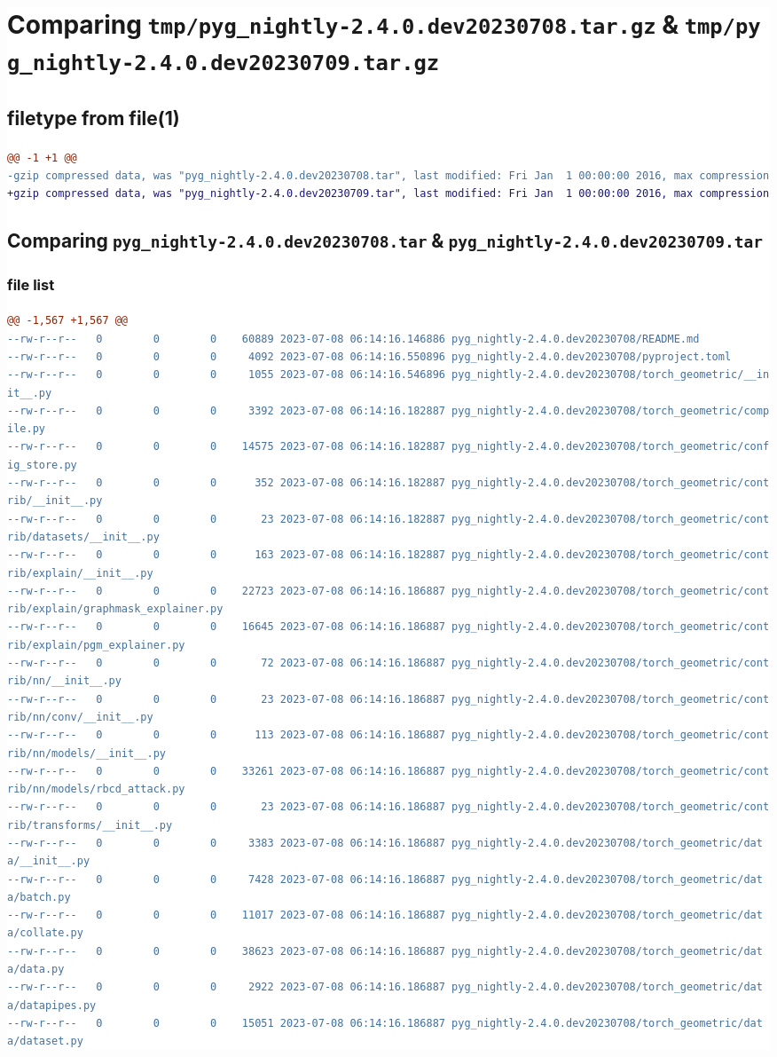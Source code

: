 # Comparing `tmp/pyg_nightly-2.4.0.dev20230708.tar.gz` & `tmp/pyg_nightly-2.4.0.dev20230709.tar.gz`

## filetype from file(1)

```diff
@@ -1 +1 @@
-gzip compressed data, was "pyg_nightly-2.4.0.dev20230708.tar", last modified: Fri Jan  1 00:00:00 2016, max compression
+gzip compressed data, was "pyg_nightly-2.4.0.dev20230709.tar", last modified: Fri Jan  1 00:00:00 2016, max compression
```

## Comparing `pyg_nightly-2.4.0.dev20230708.tar` & `pyg_nightly-2.4.0.dev20230709.tar`

### file list

```diff
@@ -1,567 +1,567 @@
--rw-r--r--   0        0        0    60889 2023-07-08 06:14:16.146886 pyg_nightly-2.4.0.dev20230708/README.md
--rw-r--r--   0        0        0     4092 2023-07-08 06:14:16.550896 pyg_nightly-2.4.0.dev20230708/pyproject.toml
--rw-r--r--   0        0        0     1055 2023-07-08 06:14:16.546896 pyg_nightly-2.4.0.dev20230708/torch_geometric/__init__.py
--rw-r--r--   0        0        0     3392 2023-07-08 06:14:16.182887 pyg_nightly-2.4.0.dev20230708/torch_geometric/compile.py
--rw-r--r--   0        0        0    14575 2023-07-08 06:14:16.182887 pyg_nightly-2.4.0.dev20230708/torch_geometric/config_store.py
--rw-r--r--   0        0        0      352 2023-07-08 06:14:16.182887 pyg_nightly-2.4.0.dev20230708/torch_geometric/contrib/__init__.py
--rw-r--r--   0        0        0       23 2023-07-08 06:14:16.182887 pyg_nightly-2.4.0.dev20230708/torch_geometric/contrib/datasets/__init__.py
--rw-r--r--   0        0        0      163 2023-07-08 06:14:16.182887 pyg_nightly-2.4.0.dev20230708/torch_geometric/contrib/explain/__init__.py
--rw-r--r--   0        0        0    22723 2023-07-08 06:14:16.186887 pyg_nightly-2.4.0.dev20230708/torch_geometric/contrib/explain/graphmask_explainer.py
--rw-r--r--   0        0        0    16645 2023-07-08 06:14:16.186887 pyg_nightly-2.4.0.dev20230708/torch_geometric/contrib/explain/pgm_explainer.py
--rw-r--r--   0        0        0       72 2023-07-08 06:14:16.186887 pyg_nightly-2.4.0.dev20230708/torch_geometric/contrib/nn/__init__.py
--rw-r--r--   0        0        0       23 2023-07-08 06:14:16.186887 pyg_nightly-2.4.0.dev20230708/torch_geometric/contrib/nn/conv/__init__.py
--rw-r--r--   0        0        0      113 2023-07-08 06:14:16.186887 pyg_nightly-2.4.0.dev20230708/torch_geometric/contrib/nn/models/__init__.py
--rw-r--r--   0        0        0    33261 2023-07-08 06:14:16.186887 pyg_nightly-2.4.0.dev20230708/torch_geometric/contrib/nn/models/rbcd_attack.py
--rw-r--r--   0        0        0       23 2023-07-08 06:14:16.186887 pyg_nightly-2.4.0.dev20230708/torch_geometric/contrib/transforms/__init__.py
--rw-r--r--   0        0        0     3383 2023-07-08 06:14:16.186887 pyg_nightly-2.4.0.dev20230708/torch_geometric/data/__init__.py
--rw-r--r--   0        0        0     7428 2023-07-08 06:14:16.186887 pyg_nightly-2.4.0.dev20230708/torch_geometric/data/batch.py
--rw-r--r--   0        0        0    11017 2023-07-08 06:14:16.186887 pyg_nightly-2.4.0.dev20230708/torch_geometric/data/collate.py
--rw-r--r--   0        0        0    38623 2023-07-08 06:14:16.186887 pyg_nightly-2.4.0.dev20230708/torch_geometric/data/data.py
--rw-r--r--   0        0        0     2922 2023-07-08 06:14:16.186887 pyg_nightly-2.4.0.dev20230708/torch_geometric/data/datapipes.py
--rw-r--r--   0        0        0    15051 2023-07-08 06:14:16.186887 pyg_nightly-2.4.0.dev20230708/torch_geometric/data/dataset.py
```